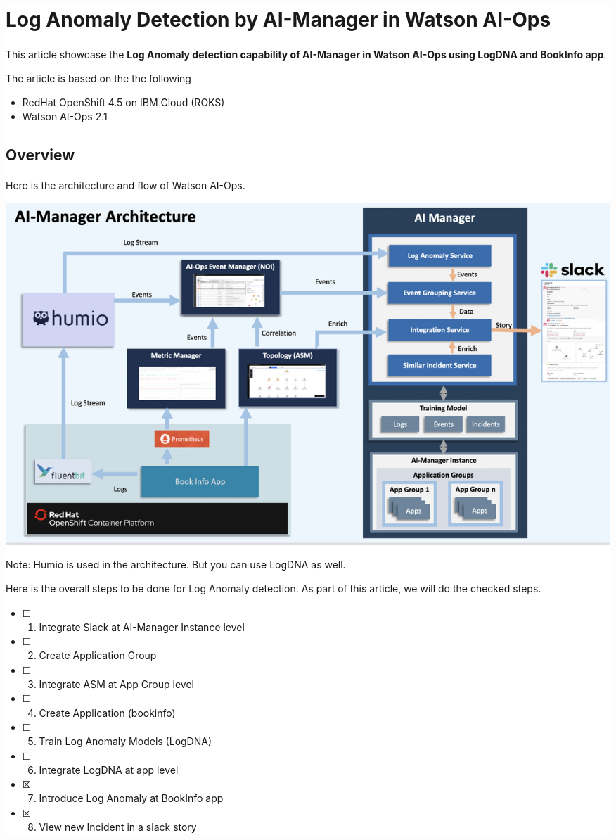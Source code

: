 # Log Anomaly Detection by AI-Manager in Watson AI-Ops

This article showcase the **Log Anomaly detection capability of AI-Manager in Watson AI-Ops using LogDNA and BookInfo app**.

The article is based on the the following

- RedHat OpenShift 4.5 on IBM Cloud (ROKS)
- Watson AI-Ops 2.1

## Overview

Here is the architecture and flow of  Watson AI-Ops.

<img src="images/aimanager-arch-flow.png">

Note: Humio is used in the architecture. But you can use LogDNA as well.

Here is the overall steps to be done for Log Anomaly detection. As part of this article, we will do the checked steps. 

- [ ] 1. Integrate Slack at AI-Manager Instance level
- [ ] 2. Create Application Group
- [ ] 3. Integrate ASM at App Group level
- [ ] 4. Create Application (bookinfo)
- [ ] 5. Train Log Anomaly Models (LogDNA)
- [ ] 6. Integrate LogDNA at app level
- [x] 7. Introduce Log Anomaly at BookInfo app
- [x] 8. View new Incident in a slack story
